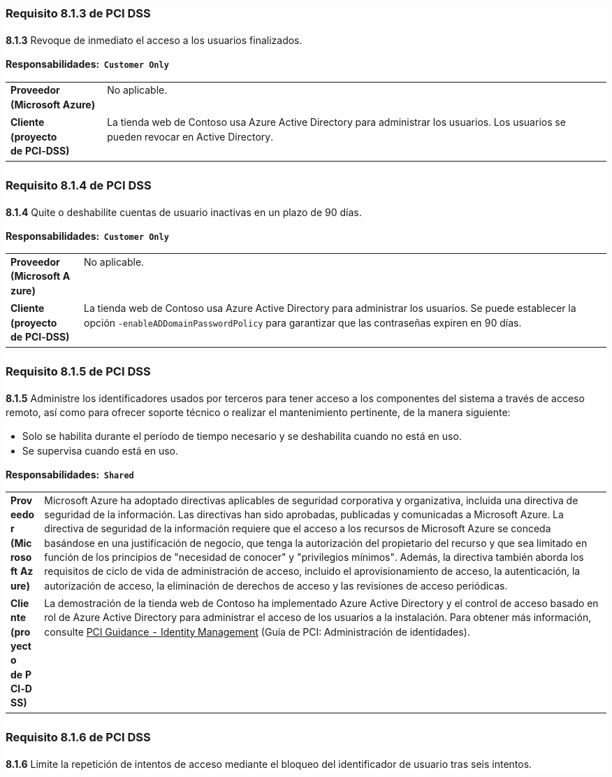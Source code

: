 

### <a name="pci-dss-requirement-813"></a>Requisito 8.1.3 de PCI DSS

**8.1.3** Revoque de inmediato el acceso a los usuarios finalizados.

**Responsabilidades:&nbsp;&nbsp;`Customer Only`**

|||
|---|---|
| **Proveedor<br />(Microsoft&nbsp;Azure)** | No aplicable. |
| **Cliente<br />(proyecto de&nbsp;PCI&#8209;DSS)** | La tienda web de Contoso usa Azure Active Directory para administrar los usuarios. Los usuarios se pueden revocar en Active Directory.|



### <a name="pci-dss-requirement-814"></a>Requisito 8.1.4 de PCI DSS

**8.1.4** Quite o deshabilite cuentas de usuario inactivas en un plazo de 90 días.

**Responsabilidades:&nbsp;&nbsp;`Customer Only`**

|||
|---|---|
| **Proveedor<br />(Microsoft&nbsp;Azure)** | No aplicable. |
| **Cliente<br />(proyecto de&nbsp;PCI&#8209;DSS)** | La tienda web de Contoso usa Azure Active Directory para administrar los usuarios. Se puede establecer la opción `-enableADDomainPasswordPolicy` para garantizar que las contraseñas expiren en 90 días.|



### <a name="pci-dss-requirement-815"></a>Requisito 8.1.5 de PCI DSS

**8.1.5** Administre los identificadores usados por terceros para tener acceso a los componentes del sistema a través de acceso remoto, así como para ofrecer soporte técnico o realizar el mantenimiento pertinente, de la manera siguiente:
- Solo se habilita durante el período de tiempo necesario y se deshabilita cuando no está en uso.
- Se supervisa cuando está en uso.

**Responsabilidades:&nbsp;&nbsp;`Shared`**

|||
|---|---|
| **Proveedor<br />(Microsoft&nbsp;Azure)** | Microsoft Azure ha adoptado directivas aplicables de seguridad corporativa y organizativa, incluida una directiva de seguridad de la información. Las directivas han sido aprobadas, publicadas y comunicadas a Microsoft Azure. La directiva de seguridad de la información requiere que el acceso a los recursos de Microsoft Azure se conceda basándose en una justificación de negocio, que tenga la autorización del propietario del recurso y que sea limitado en función de los principios de "necesidad de conocer" y "privilegios mínimos". Además, la directiva también aborda los requisitos de ciclo de vida de administración de acceso, incluido el aprovisionamiento de acceso, la autenticación, la autorización de acceso, la eliminación de derechos de acceso y las revisiones de acceso periódicas. |
| **Cliente<br />(proyecto de&nbsp;PCI&#8209;DSS)** | La demostración de la tienda web de Contoso ha implementado Azure Active Directory y el control de acceso basado en rol de Azure Active Directory para administrar el acceso de los usuarios a la instalación. Para obtener más información, consulte [PCI Guidance - Identity Management](payment-processing-blueprint.md#identity-management) (Guía de PCI: Administración de identidades).<br /><br />|



### <a name="pci-dss-requirement-816"></a>Requisito 8.1.6 de PCI DSS

**8.1.6** Limite la repetición de intentos de acceso mediante el bloqueo del identificador de usuario tras seis intentos.
